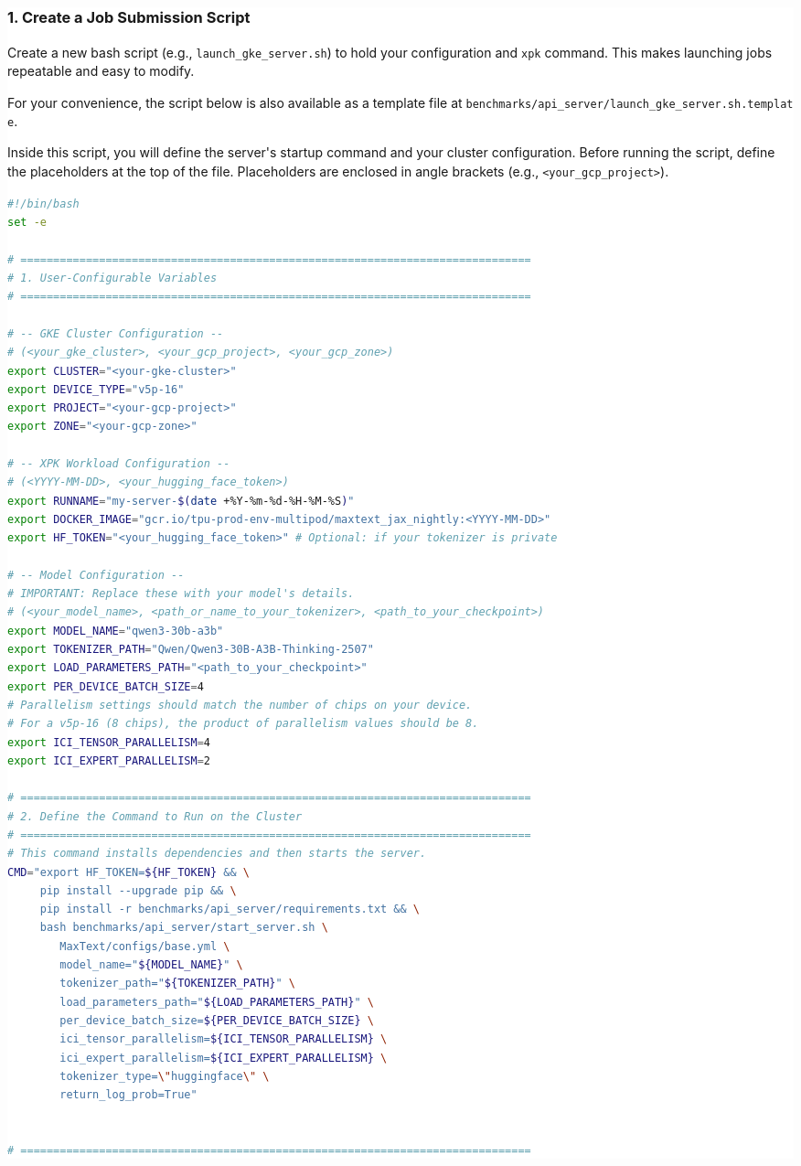 ### 1. Create a Job Submission Script

Create a new bash script (e.g., `launch_gke_server.sh`) to hold your configuration and `xpk` command. This makes launching jobs repeatable and easy to modify.

For your convenience, the script below is also available as a template file at `benchmarks/api_server/launch_gke_server.sh.template`.

Inside this script, you will define the server's startup command and your cluster configuration. Before running the script, define the placeholders at the top of the file. Placeholders are enclosed in angle brackets (e.g., `<your_gcp_project>`).

```bash
#!/bin/bash
set -e

# ==============================================================================
# 1. User-Configurable Variables
# ==============================================================================

# -- GKE Cluster Configuration --
# (<your_gke_cluster>, <your_gcp_project>, <your_gcp_zone>)
export CLUSTER="<your-gke-cluster>"
export DEVICE_TYPE="v5p-16"
export PROJECT="<your-gcp-project>"
export ZONE="<your-gcp-zone>"

# -- XPK Workload Configuration --
# (<YYYY-MM-DD>, <your_hugging_face_token>)
export RUNNAME="my-server-$(date +%Y-%m-%d-%H-%M-%S)"
export DOCKER_IMAGE="gcr.io/tpu-prod-env-multipod/maxtext_jax_nightly:<YYYY-MM-DD>"
export HF_TOKEN="<your_hugging_face_token>" # Optional: if your tokenizer is private

# -- Model Configuration --
# IMPORTANT: Replace these with your model's details.
# (<your_model_name>, <path_or_name_to_your_tokenizer>, <path_to_your_checkpoint>)
export MODEL_NAME="qwen3-30b-a3b"
export TOKENIZER_PATH="Qwen/Qwen3-30B-A3B-Thinking-2507"
export LOAD_PARAMETERS_PATH="<path_to_your_checkpoint>"
export PER_DEVICE_BATCH_SIZE=4
# Parallelism settings should match the number of chips on your device.
# For a v5p-16 (8 chips), the product of parallelism values should be 8.
export ICI_TENSOR_PARALLELISM=4
export ICI_EXPERT_PARALLELISM=2

# ==============================================================================
# 2. Define the Command to Run on the Cluster
# ==============================================================================
# This command installs dependencies and then starts the server.
CMD="export HF_TOKEN=${HF_TOKEN} && \
     pip install --upgrade pip && \
     pip install -r benchmarks/api_server/requirements.txt && \
     bash benchmarks/api_server/start_server.sh \
        MaxText/configs/base.yml \
        model_name="${MODEL_NAME}" \
        tokenizer_path="${TOKENIZER_PATH}" \
        load_parameters_path="${LOAD_PARAMETERS_PATH}" \
        per_device_batch_size=${PER_DEVICE_BATCH_SIZE} \
        ici_tensor_parallelism=${ICI_TENSOR_PARALLELISM} \
        ici_expert_parallelism=${ICI_EXPERT_PARALLELISM} \
        tokenizer_type=\"huggingface\" \
        return_log_prob=True"


# ==============================================================================
```